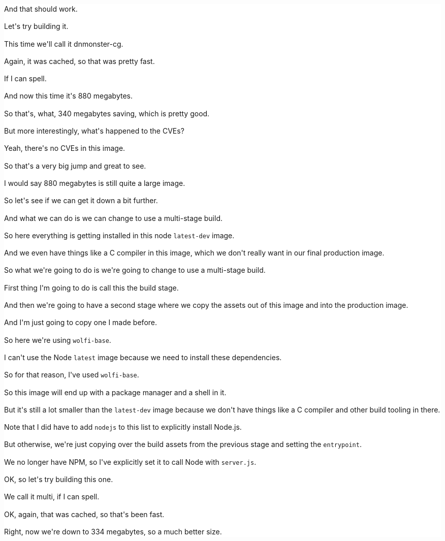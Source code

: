 And that should work.

Let's try building it.

This time we'll call it dnmonster-cg.

Again, it was cached, so that was pretty fast.

If I can spell.

And now this time it's 880 megabytes.

So that's, what, 340 megabytes saving, which is pretty good.

But more interestingly, what's happened to the CVEs?

Yeah, there's no CVEs in this image.

So that's a very big jump and great to see.

I would say 880 megabytes is still quite a large image.

So let's see if we can get it down a bit further.

And what we can do is we can change to use a multi-stage build.

So here everything is getting installed in this node `latest-dev` image.

And we even have things like a C compiler in this image, which we don't really want in our final
production image.

So what we're going to do is we're going to change to use a multi-stage build.

First thing I'm going to do is call this the build stage.

And then we're going to have a second stage where we copy the assets out of this image and into the
production image.

And I'm just going to copy one I made before.

So here we're using `wolfi-base`.

I can't use the Node `latest` image because we need to install these dependencies.

So for that reason, I've used `wolfi-base`.

So this image will end up with a package manager and a shell in it.

But it's still a lot smaller than the `latest-dev` image because we don't have things like a C
compiler and other build tooling in there.

Note that I did have to add `nodejs` to this list to explicitly install Node.js.

But otherwise, we're just copying over the build assets from the previous stage and setting the
`entrypoint`.

We no longer have NPM, so I've explicitly set it to call Node with `server.js`.

OK, so let's try building this one.

We call it multi, if I can spell.

OK, again, that was cached, so that's been fast.

Right, now we're down to 334 megabytes, so a much better size.
